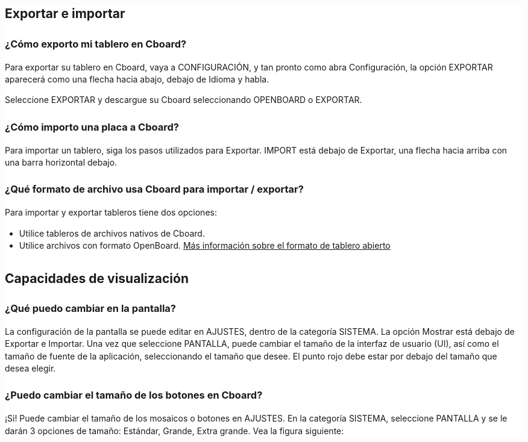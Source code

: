 <div><iframe width="420" height="315" src="https://www.youtube.com/embed/XEAz85zrZ70" frameborder="0" allowfullscreen mark="crwd-mark"></iframe></div>

## <a name='Exportandimport-1'></a>Exportar e importar

### <a name='HowdoIexportmyboardinCboard'></a>¿Cómo exporto mi tablero en Cboard?

Para exportar su tablero en Cboard, vaya a CONFIGURACIÓN, y tan pronto como abra Configuración, la opción EXPORTAR aparecerá como una flecha hacia abajo, debajo de Idioma y habla.

Seleccione EXPORTAR y descargue su Cboard seleccionando OPENBOARD o EXPORTAR.

### <a name='HowdoIimportaboardintoCboard'></a>¿Cómo importo una placa a Cboard?

Para importar un tablero, siga los pasos utilizados para Exportar. IMPORT está debajo de Exportar, una flecha hacia arriba con una barra horizontal debajo.

### <a name='WhatfileformatdoesCboarduseforimportexport'></a>¿Qué formato de archivo usa Cboard para importar / exportar?

Para importar y exportar tableros tiene dos opciones:

* Utilice tableros de archivos nativos de Cboard.
* Utilice archivos con formato OpenBoard. [Más información sobre el formato de tablero abierto](https://www.openboardformat.org/)

## <a name='Displaycapabilities-1'></a>Capacidades de visualización

### <a name='WhatcanIchangeonthedisplay'></a>¿Qué puedo cambiar en la pantalla?

La configuración de la pantalla se puede editar en AJUSTES, dentro de la categoría SISTEMA. La opción Mostrar está debajo de Exportar e Importar. Una vez que seleccione PANTALLA, puede cambiar el tamaño de la interfaz de usuario (UI), así como el tamaño de fuente de la aplicación, seleccionando el tamaño que desee. El punto rojo debe estar por debajo del tamaño que desea elegir.

### <a name='CanIresizebuttonsonCboard'></a>¿Puedo cambiar el tamaño de los botones en Cboard?

¡Si! Puede cambiar el tamaño de los mosaicos o botones en AJUSTES. En la categoría SISTEMA, seleccione PANTALLA y se le darán 3 opciones de tamaño: Estándar, Grande, Extra grande. Vea la figura siguiente:
